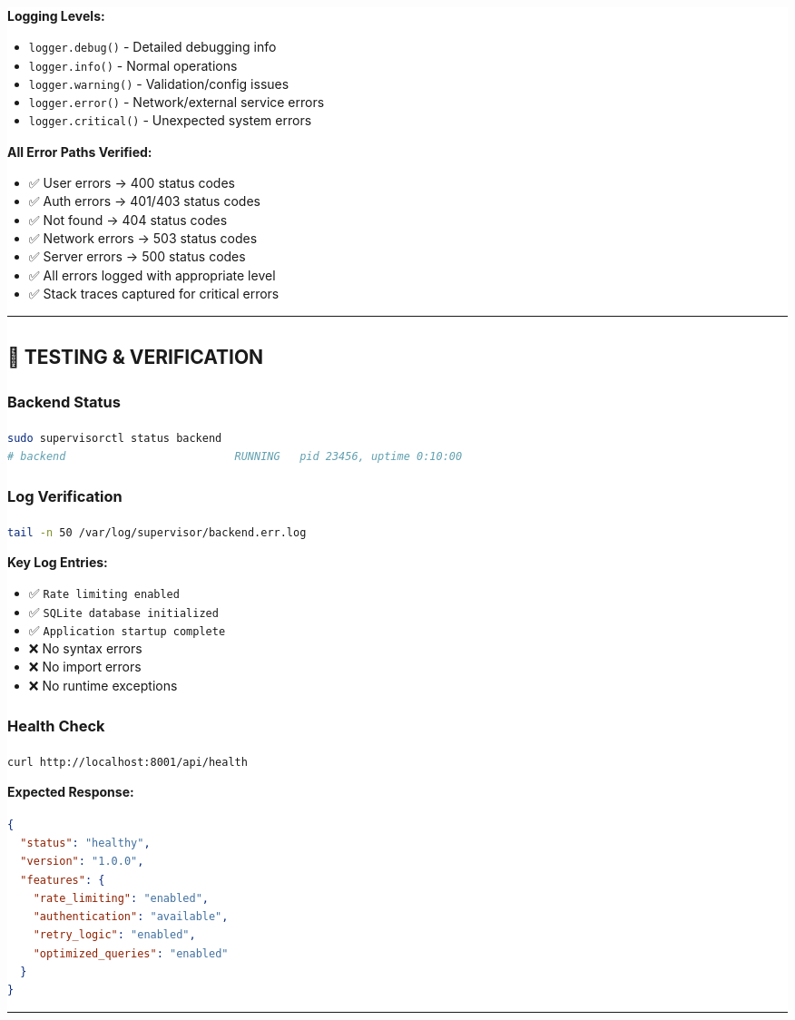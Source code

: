 **Logging Levels:**
- `logger.debug()` - Detailed debugging info
- `logger.info()` - Normal operations
- `logger.warning()` - Validation/config issues
- `logger.error()` - Network/external service errors
- `logger.critical()` - Unexpected system errors

**All Error Paths Verified:**
- ✅ User errors → 400 status codes
- ✅ Auth errors → 401/403 status codes
- ✅ Not found → 404 status codes
- ✅ Network errors → 503 status codes
- ✅ Server errors → 500 status codes
- ✅ All errors logged with appropriate level
- ✅ Stack traces captured for critical errors

---

## 🧪 TESTING & VERIFICATION

### Backend Status
```bash
sudo supervisorctl status backend
# backend                          RUNNING   pid 23456, uptime 0:10:00
```

### Log Verification
```bash
tail -n 50 /var/log/supervisor/backend.err.log
```

**Key Log Entries:**
- ✅ `Rate limiting enabled`
- ✅ `SQLite database initialized`
- ✅ `Application startup complete`
- ❌ No syntax errors
- ❌ No import errors
- ❌ No runtime exceptions

### Health Check
```bash
curl http://localhost:8001/api/health
```

**Expected Response:**
```json
{
  "status": "healthy",
  "version": "1.0.0",
  "features": {
    "rate_limiting": "enabled",
    "authentication": "available",
    "retry_logic": "enabled",
    "optimized_queries": "enabled"
  }
}
```

---